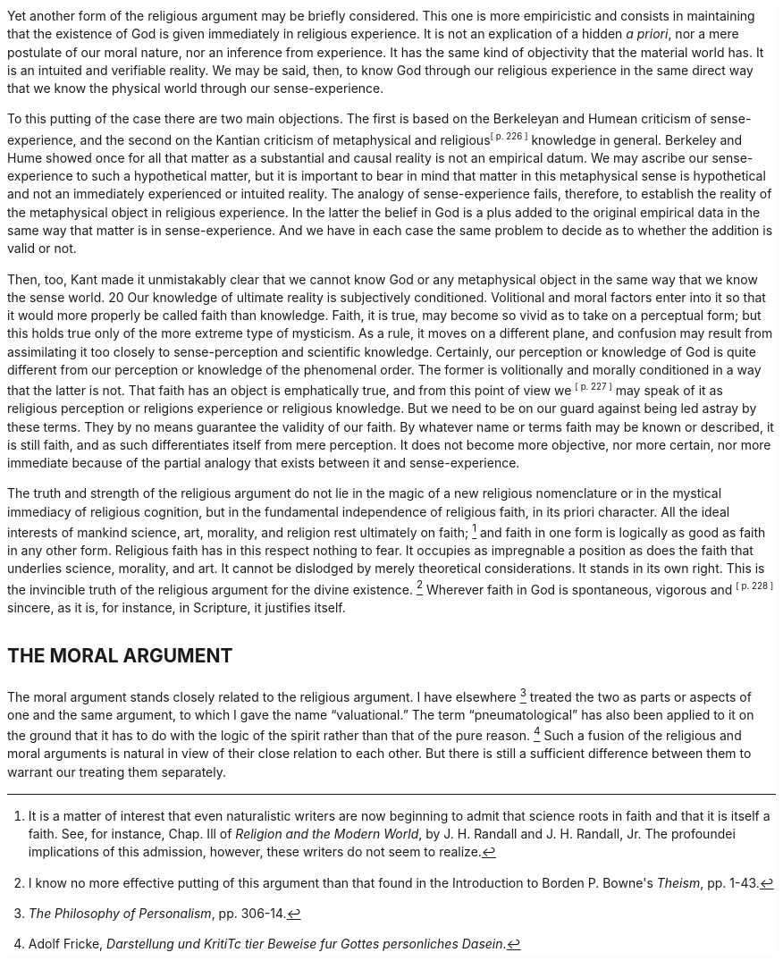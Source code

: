 Yet another form of the religious argument may be briefly considered. This one is more empiricistic and consists in maintaining that the existence of God is given immediately in religious experience. It is not an explication of a hidden _a priori_, nor a mere postulate of our moral nature, nor an inference from experience. It has the same kind of objectivity that the material world has. It is an intuited and verifiable reality. We may be said, then, to know God through our religious experience in the same direct way that we know the physical world through our sense-experience. 

To this putting of the case there are two main objections. The first is based on the Berkeleyan and Humean criticism of sense-experience, and the second on the Kantian criticism of metaphysical and religious<span id="p226"><sup><small>[ p. 226 ]</small></sup></span> knowledge in general. Berkeley and Hume showed once for all that matter as a substantial and causal reality is not an empirical datum. We may ascribe our sense-experience to such a hypothetical matter, but it is important to bear in mind that matter in this metaphysical sense is hypothetical and not an immediately experienced or intuited reality. The analogy of sense-experience fails, therefore, to establish the reality of the metaphysical object in religious experience. In the latter the belief in God is a plus added to the original empirical data in the same way that matter is in sense-experience. And we have in each case the same problem to decide as to whether the addition is valid or not. 

Then, too, Kant made it unmistakably clear that we cannot know God or any metaphysical object in the same way that we know the sense world. 20 Our knowledge of ultimate reality is subjectively conditioned. Volitional and moral factors enter into it so that it would more properly be called faith than knowledge. Faith, it is true, may become so vivid as to take on a perceptual form; but this holds true only of the more extreme type of mysticism. As a rule, it moves on a different plane, and confusion may result from assimilating it too closely to sense-perception and scientific knowledge. Certainly, our perception or knowledge of God is quite different from our perception or knowledge of the phenomenal order. The former is volitionally and morally conditioned in a way that the latter is not. That faith has an object is emphatically true, and from this point of view we <span id="p227"><sup><small>[ p. 227 ]</small></sup></span> may speak of it as religious perception or religions experience or religious knowledge. But we need to be on our guard against being led astray by these terms. They by no means guarantee the validity of our faith. By whatever name or terms faith may be known or described, it is still faith, and as such differentiates itself from mere perception. It does not become more objective, nor more certain, nor more immediate because of the partial analogy that exists between it and sense-experience. 

The truth and strength of the religious argument do not lie in the magic of a new religious nomenclature or in the mystical immediacy of religious cognition, but in the fundamental independence of religious faith, in its priori character. All the ideal interests of mankind science, art, morality, and religion rest ultimately on faith; [^21] and faith in one form is logically as good as faith in any other form. Religious faith has in this respect nothing to fear. It occupies as impregnable a position as does the faith that underlies science, morality, and art. It cannot be dislodged by merely theoretical considerations. It stands in its own right. This is the invincible truth of the religious argument for the divine existence. [^22] Wherever faith in God is spontaneous, vigorous and <span id="p228"><sup><small>[ p. 228 ]</small></sup></span> sincere, as it is, for instance, in Scripture, it justifies itself. 

## THE MORAL ARGUMENT 

The moral argument stands closely related to the religious argument. I have elsewhere [^23] treated the two as parts or aspects of one and the same argument, to which I gave the name “valuational.” The term “pneumatological” has also been applied to it on the ground that it has to do with the logic of the spirit rather than that of the pure reason. [^24] Such a fusion of the religious and moral arguments is natural in view of their close relation to each other. But there is still a sufficient difference between them to warrant our treating them separately. 


[^1]: _De Trinitate_, VII, 7; English translation by A. W. Haddan, pp. 173L 
[^2]: _Der Christliche Glaube_, Pars. 50 and 55; English translation, PP. 194, 221. 
[^3]: _The Christian Faith_, p. 474. 
[^4]: _System of Christian Theology_, p. 12. 
[^5]: _Theological Institutes_, Pt. II, Chaps. II-VTI. 
[^6]: Biedermaun substitutes “psychological” for “ethical.” Others have distinguished between “positive and negative,” “proper and metaphorical,” “communicable and incommunicable,” “internal and external,” “immanent and transeunt,” “quiescent and operative,” “absolute and relative” attributes. But none of these distinctions has any particular value. 
[^7]: So W. N. Clarke, _The Christian Doctrine of God_, pp. 357ff . 
[^8]: B. S. Ames, _Religion_, pp. 133f., 154. 
[^9]: Henry N. Wieman, _The Wrestle of Religion With Truth_, p. vi. 
[^10]: Canon Streeter has pointed out that if theism is anthropomorphic, materialism is “mechanomorphic.” It fashions the Infinite in the image of a machine, and this conception is “essentially myth.” The mechanistic view, as he shows, is “doubly anthropomorphic,” for it is derived from human constructions made for human purposes (_Reality_, pp. 9ff.). 
[^11]: Cf. _The Diviner Immanence_, by Francis J. McConnell. 
[^12]: Cf. _The Evidential Value of Prophecy_, by E. A. Edghill; _The Belief in God_, Chap. IV, by Bishop Charles Gore. 
[^13]: _Essays and Addresses on the Philosophy of Religion_, p. 141. 
[^14]: See Jer. 8. 7, where religion is likened to the instinct of the birds of passage. 
[^15]: For an elaboration of this argument see W. N. Clarke, _The Christian Doctrine of God_, pp. 402-28. 
[^16]: _Der Christliche Glaube_, Par. 33; English translation, pp. 133f. 
[^17]: _On Religion; Speeches to Its Cultured Despisers_, translated by J. Oman, pp. 37f. 
[^18]: _Psychologic und Erkenntnistheorie in der Religionswissenzchaft; Gesammelte Schriften_, pp. 754-68, 805-36. 
[^19]: The Idea of the Holy, pp. 116-20, 140-46. 
[^20]: Cf. Georg Wobbermin, _Das Wesen der Religion_, pp. 374-95. 
[^21]: It is a matter of interest that even naturalistic writers are now beginning to admit that science roots in faith and that it is itself a faith. See, for instance, Chap. Ill of _Religion and the Modern World_, by J. H. Randall and J. H. Randall, Jr. The profoundei implications of this admission, however, these writers do not seem to realize. 
[^22]: I know no more effective putting of this argument than that found in the Introduction to Borden P. Bowne's _Theism_, pp. 1-43. 
[^23]: _The Philosophy of Personalism_, pp. 306-14. 
[^24]: Adolf Fricke, _Darstellung und KritiTc tier Beweise fur Gottes personliches Dasein_. 
[^25]: For a vigorous and convincing statement of these consequence? see B. P. Bovrne's _Theism_, pp. 291-314. 
[^26]: For a suggestive and helpful exposition of the religious implications of moral optimism see D. C. Macintosh, _The Reasonableness of Christianity_, pp. 40-133. 
[^27]: Cf . _The Interpretation of Religion_, pp. 256f., by John Baillie. 
[^28]: For a concrete and vital exposition of the moral and religious arguments see _The Meaning of God_, by Professor H. F. Rail. 
[^29]: See B. P. Bowne's _Theism_, p. 18. 
[^30]: [Psa. 8. 1](/en/Bible/Psalms/8#v1); [19. 1](/en/Bible/Psalms/19#v1); [104. 5-11](/en/Bible/Psalms/104#v5); [Isa. 40. 12, 26](/en/Bible/Isaiah/40#v12). 
[^31]: See my _Religious Teaching of the Old Testament_, pp. 51f . 
[^32]: Cf . _The Philosophy of Personalism_, pp. 258ff. 
[^33]: Ibid., pp. 104ff. 
[^34]: The _Methodist Review_, May, 1922, p. 369. See also the _Life of Borden Parker Bowne_, pp. 122ff., by Bishop Francis J. McConnell. 
[^35]: See B. P. Bowne's _Theism_, pp. 44-63, and my _Philosophy of Personalism_, pp. 197ff. 